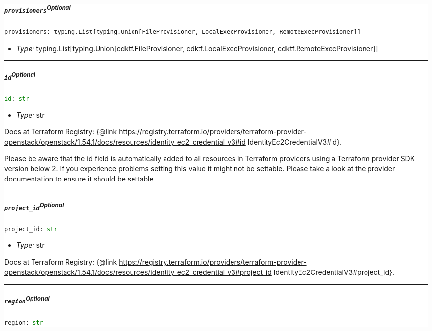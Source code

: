 ##### `provisioners`<sup>Optional</sup> <a name="provisioners" id="@ithings/cdktf-provider-openstack.identityEc2CredentialV3.IdentityEc2CredentialV3Config.property.provisioners"></a>

```python
provisioners: typing.List[typing.Union[FileProvisioner, LocalExecProvisioner, RemoteExecProvisioner]]
```

- *Type:* typing.List[typing.Union[cdktf.FileProvisioner, cdktf.LocalExecProvisioner, cdktf.RemoteExecProvisioner]]

---

##### `id`<sup>Optional</sup> <a name="id" id="@ithings/cdktf-provider-openstack.identityEc2CredentialV3.IdentityEc2CredentialV3Config.property.id"></a>

```python
id: str
```

- *Type:* str

Docs at Terraform Registry: {@link https://registry.terraform.io/providers/terraform-provider-openstack/openstack/1.54.1/docs/resources/identity_ec2_credential_v3#id IdentityEc2CredentialV3#id}.

Please be aware that the id field is automatically added to all resources in Terraform providers using a Terraform provider SDK version below 2.
If you experience problems setting this value it might not be settable. Please take a look at the provider documentation to ensure it should be settable.

---

##### `project_id`<sup>Optional</sup> <a name="project_id" id="@ithings/cdktf-provider-openstack.identityEc2CredentialV3.IdentityEc2CredentialV3Config.property.projectId"></a>

```python
project_id: str
```

- *Type:* str

Docs at Terraform Registry: {@link https://registry.terraform.io/providers/terraform-provider-openstack/openstack/1.54.1/docs/resources/identity_ec2_credential_v3#project_id IdentityEc2CredentialV3#project_id}.

---

##### `region`<sup>Optional</sup> <a name="region" id="@ithings/cdktf-provider-openstack.identityEc2CredentialV3.IdentityEc2CredentialV3Config.property.region"></a>

```python
region: str
```
